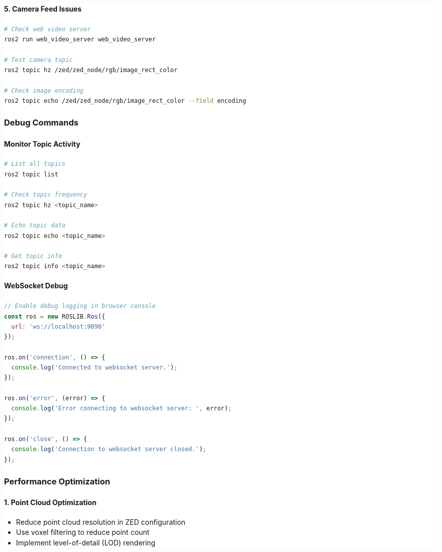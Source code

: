 #### 5. Camera Feed Issues
```bash
# Check web video server
ros2 run web_video_server web_video_server

# Test camera topic
ros2 topic hz /zed/zed_node/rgb/image_rect_color

# Check image encoding
ros2 topic echo /zed/zed_node/rgb/image_rect_color --field encoding
```

### Debug Commands

#### Monitor Topic Activity
```bash
# List all topics
ros2 topic list

# Check topic frequency
ros2 topic hz <topic_name>

# Echo topic data
ros2 topic echo <topic_name>

# Get topic info
ros2 topic info <topic_name>
```

#### WebSocket Debug
```javascript
// Enable debug logging in browser console
const ros = new ROSLIB.Ros({
  url: 'ws://localhost:9090'
});

ros.on('connection', () => {
  console.log('Connected to websocket server.');
});

ros.on('error', (error) => {
  console.log('Error connecting to websocket server: ', error);
});

ros.on('close', () => {
  console.log('Connection to websocket server closed.');
});
```

### Performance Optimization

#### 1. Point Cloud Optimization
- Reduce point cloud resolution in ZED configuration
- Use voxel filtering to reduce point count
- Implement level-of-detail (LOD) rendering
